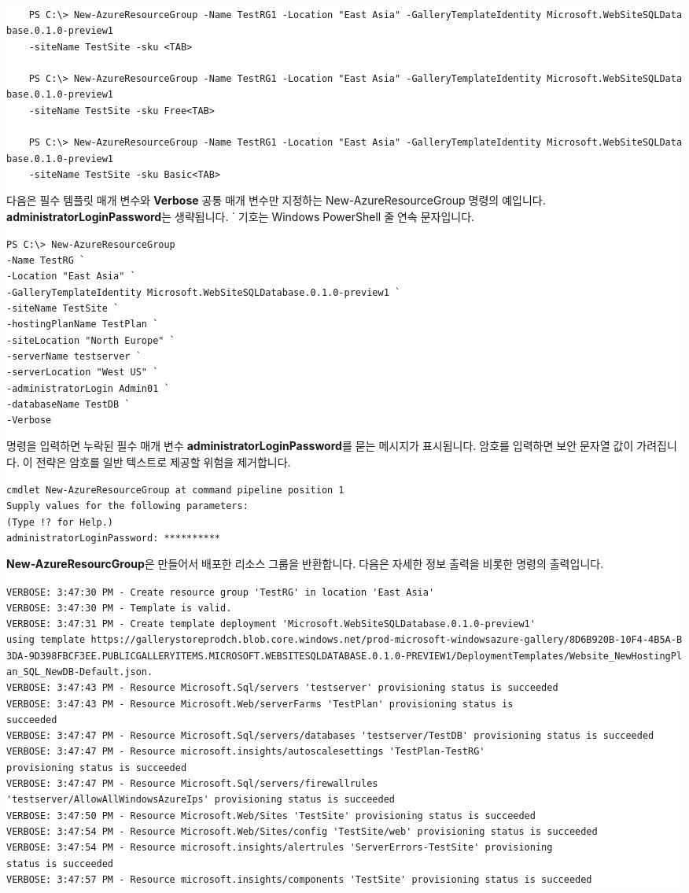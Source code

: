        PS C:\> New-AzureResourceGroup -Name TestRG1 -Location "East Asia" -GalleryTemplateIdentity Microsoft.WebSiteSQLDatabase.0.1.0-preview1 
        -siteName TestSite -sku <TAB>

        PS C:\> New-AzureResourceGroup -Name TestRG1 -Location "East Asia" -GalleryTemplateIdentity Microsoft.WebSiteSQLDatabase.0.1.0-preview1 
        -siteName TestSite -sku Free<TAB>

        PS C:\> New-AzureResourceGroup -Name TestRG1 -Location "East Asia" -GalleryTemplateIdentity Microsoft.WebSiteSQLDatabase.0.1.0-preview1 
        -siteName TestSite -sku Basic<TAB>

다음은 필수 템플릿 매개 변수와 **Verbose** 공통 매개 변수만 지정하는 New-AzureResourceGroup 명령의 예입니다. **administratorLoginPassword**는 생략됩니다. \` 기호는 Windows PowerShell 줄 연속 문자입니다.

    PS C:\> New-AzureResourceGroup 
    -Name TestRG `
    -Location "East Asia" `
    -GalleryTemplateIdentity Microsoft.WebSiteSQLDatabase.0.1.0-preview1 `
    -siteName TestSite `
    -hostingPlanName TestPlan `
    -siteLocation "North Europe" `
    -serverName testserver `
    -serverLocation "West US" `
    -administratorLogin Admin01 `
    -databaseName TestDB `
    -Verbose

명령을 입력하면 누락된 필수 매개 변수 **administratorLoginPassword**를 묻는 메시지가 표시됩니다. 암호를 입력하면 보안 문자열 값이 가려집니다. 이 전략은 암호를 일반 텍스트로 제공할 위험을 제거합니다.

    cmdlet New-AzureResourceGroup at command pipeline position 1
    Supply values for the following parameters:
    (Type !? for Help.)
    administratorLoginPassword: **********

**New-AzureResourcGroup**은 만들어서 배포한 리소스 그룹을 반환합니다. 다음은 자세한 정보 출력을 비롯한 명령의 출력입니다.

    VERBOSE: 3:47:30 PM - Create resource group 'TestRG' in location 'East Asia'
    VERBOSE: 3:47:30 PM - Template is valid.
    VERBOSE: 3:47:31 PM - Create template deployment 'Microsoft.WebSiteSQLDatabase.0.1.0-preview1'
    using template https://gallerystoreprodch.blob.core.windows.net/prod-microsoft-windowsazure-gallery/8D6B920B-10F4-4B5A-B3DA-9D398FBCF3EE.PUBLICGALLERYITEMS.MICROSOFT.WEBSITESQLDATABASE.0.1.0-PREVIEW1/DeploymentTemplates/Website_NewHostingPlan_SQL_NewDB-Default.json.
    VERBOSE: 3:47:43 PM - Resource Microsoft.Sql/servers 'testserver' provisioning status is succeeded
    VERBOSE: 3:47:43 PM - Resource Microsoft.Web/serverFarms 'TestPlan' provisioning status is
    succeeded
    VERBOSE: 3:47:47 PM - Resource Microsoft.Sql/servers/databases 'testserver/TestDB' provisioning status is succeeded
    VERBOSE: 3:47:47 PM - Resource microsoft.insights/autoscalesettings 'TestPlan-TestRG'
    provisioning status is succeeded
    VERBOSE: 3:47:47 PM - Resource Microsoft.Sql/servers/firewallrules
    'testserver/AllowAllWindowsAzureIps' provisioning status is succeeded
    VERBOSE: 3:47:50 PM - Resource Microsoft.Web/Sites 'TestSite' provisioning status is succeeded
    VERBOSE: 3:47:54 PM - Resource Microsoft.Web/Sites/config 'TestSite/web' provisioning status is succeeded
    VERBOSE: 3:47:54 PM - Resource microsoft.insights/alertrules 'ServerErrors-TestSite' provisioning
    status is succeeded
    VERBOSE: 3:47:57 PM - Resource microsoft.insights/components 'TestSite' provisioning status is succeeded
